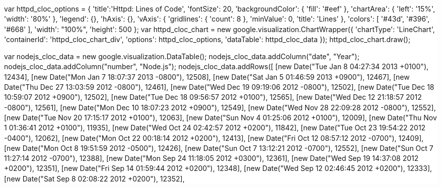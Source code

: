   var httpd_cloc_options = {
                  'title':'Httpd: Lines of Code',
                  'fontSize': 20,
                  'backgroundColor': {
                    'fill': '#eef'
                  },
                  'chartArea': {
                    'left': '15%',
                    'width': '80%'
                  },
                  'legend': {},
                  'hAxis': {},
                  'vAxis': {
                    'gridlines': {
                      'count': 8
                    },
                    'minValue': 0,
                    'title': 'Lines'
                  },
                  'colors': [
                    '#43d',
                    '#396',
                    '#668'
                  ],
                  'width': "100%",
                  'height': 500
                };
  var httpd_cloc_chart = new google.visualization.ChartWrapper({
    'chartType': 'LineChart',
    'containerId': 'httpd_cloc_chart_div',
    'options': httpd_cloc_options,
    'dataTable': httpd_cloc_data
  });
  httpd_cloc_chart.draw();

  var nodejs_cloc_data = new google.visualization.DataTable();
  nodejs_cloc_data.addColumn("date", "Year");
  nodejs_cloc_data.addColumn("number", "Node.js");
  nodejs_cloc_data.addRows([
    [new Date("Tue Jan 8 04:27:34 2013 +0100"), 12434],
    [new Date("Mon Jan 7 18:07:37 2013 -0800"), 12508],
    [new Date("Sat Jan 5 01:46:59 2013 +0900"), 12467],
    [new Date("Thu Dec 27 13:03:59 2012 -0800"), 12461],
    [new Date("Wed Dec 19 09:19:06 2012 -0800"), 12502],
    [new Date("Tue Dec 18 10:59:07 2012 +0900"), 12502],
    [new Date("Tue Dec 18 09:56:57 2012 +0100"), 12565],
    [new Date("Wed Dec 12 21:18:57 2012 -0800"), 12561],
    [new Date("Mon Dec 10 18:07:23 2012 +0900"), 12549],
    [new Date("Wed Nov 28 22:09:28 2012 -0800"), 12552],
    [new Date("Tue Nov 20 17:15:17 2012 +0100"), 12063],
    [new Date("Sun Nov 4 01:25:06 2012 +0100"), 12009],
    [new Date("Thu Nov 1 01:36:41 2012 +0100"), 11935],
    [new Date("Wed Oct 24 02:42:57 2012 +0200"), 11842],
    [new Date("Tue Oct 23 19:54:22 2012 -0400"), 12062],
    [new Date("Mon Oct 22 00:18:14 2012 +0200"), 12413],
    [new Date("Fri Oct 12 08:57:12 2012 -0700"), 12409],
    [new Date("Mon Oct 8 19:51:59 2012 -0500"), 12426],
    [new Date("Sun Oct 7 13:12:21 2012 -0700"), 12552],
    [new Date("Sun Oct 7 11:27:14 2012 -0700"), 12388],
    [new Date("Mon Sep 24 11:18:05 2012 +0300"), 12361],
    [new Date("Wed Sep 19 14:37:08 2012 +0200"), 12351],
    [new Date("Fri Sep 14 01:59:44 2012 +0200"), 12348],
    [new Date("Wed Sep 12 02:46:45 2012 +0200"), 12333],
    [new Date("Sat Sep 8 02:08:22 2012 +0200"), 12352],
